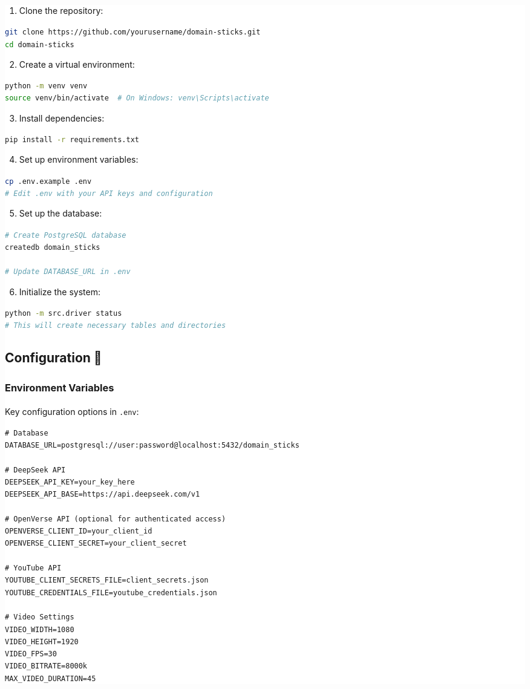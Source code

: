 1. Clone the repository:
```bash
git clone https://github.com/yourusername/domain-sticks.git
cd domain-sticks
```

2. Create a virtual environment:
```bash
python -m venv venv
source venv/bin/activate  # On Windows: venv\Scripts\activate
```

3. Install dependencies:
```bash
pip install -r requirements.txt
```

4. Set up environment variables:
```bash
cp .env.example .env
# Edit .env with your API keys and configuration
```

5. Set up the database:
```bash
# Create PostgreSQL database
createdb domain_sticks

# Update DATABASE_URL in .env
```

6. Initialize the system:
```bash
python -m src.driver status
# This will create necessary tables and directories
```

## Configuration 🔧

### Environment Variables

Key configuration options in `.env`:

```env
# Database
DATABASE_URL=postgresql://user:password@localhost:5432/domain_sticks

# DeepSeek API
DEEPSEEK_API_KEY=your_key_here
DEEPSEEK_API_BASE=https://api.deepseek.com/v1

# OpenVerse API (optional for authenticated access)
OPENVERSE_CLIENT_ID=your_client_id
OPENVERSE_CLIENT_SECRET=your_client_secret

# YouTube API
YOUTUBE_CLIENT_SECRETS_FILE=client_secrets.json
YOUTUBE_CREDENTIALS_FILE=youtube_credentials.json

# Video Settings
VIDEO_WIDTH=1080
VIDEO_HEIGHT=1920
VIDEO_FPS=30
VIDEO_BITRATE=8000k
MAX_VIDEO_DURATION=45
```
